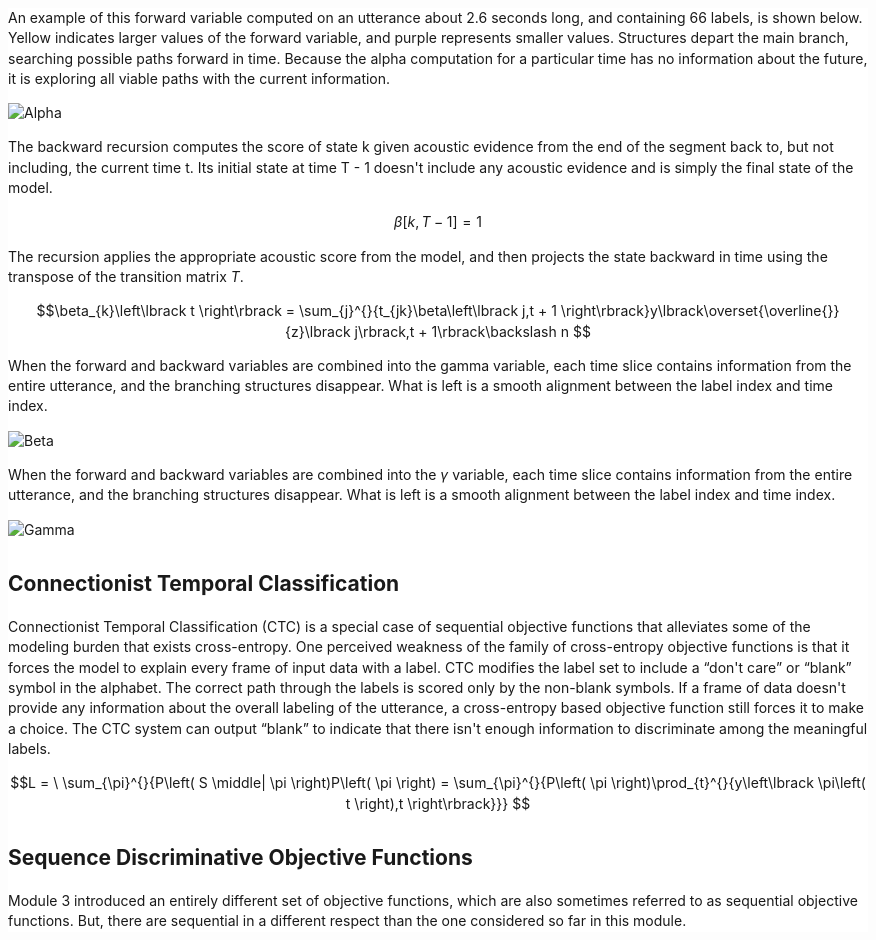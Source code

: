 An example of this forward variable computed on an utterance about 2.6 seconds long, and containing 66 labels, is shown below. Yellow indicates larger values of the forward variable, and purple represents smaller values. Structures depart the main branch, searching possible paths forward in time. Because the alpha computation for a particular time has no information about the future, it is exploring all viable paths with the current information.

![Alpha](./m6i2.png)

The backward recursion computes the score of state k given acoustic evidence from the end of the segment back to, but not including, the current time t. Its initial state at time T - 1 doesn't include any acoustic evidence and is simply the final state of the model.

$$\beta\left\lbrack k,T - 1 \right\rbrack = 1 
$$

The recursion applies the appropriate acoustic score from the model, and then projects the state backward in time using the transpose of the transition matrix $T$.

$$\beta_{k}\left\lbrack t \right\rbrack = \sum_{j}^{}{t_{jk}\beta\left\lbrack j,t + 1 \right\rbrack}y\lbrack\overset{\overline{}}{z}\lbrack j\rbrack,t + 1\rbrack\backslash n 
$$

When the forward and backward variables are combined into the gamma variable, each time slice contains information from the entire utterance, and the branching structures disappear. What is left is a smooth alignment between the label index and time index.

![Beta](./m6i3.png)

When the forward and backward variables are combined into the $\gamma$ variable, each time slice contains information from the entire utterance, and the branching structures disappear. What is left is a smooth alignment between the label index and time index.

![Gamma](./m6i4.png)

## Connectionist Temporal Classification

Connectionist Temporal Classification (CTC) is a special case of sequential objective functions that alleviates some of the modeling burden that exists cross-entropy. One perceived weakness of the family of cross-entropy objective functions is that it forces the model to explain every frame of input data with a label. CTC modifies the label set to include a “don't care” or “blank” symbol in the alphabet. The correct path through the labels is scored only by the non-blank symbols. If a frame of data doesn't provide any information about the overall labeling of the utterance, a cross-entropy based objective function still forces it to make a choice. The CTC system can output “blank” to indicate that there isn't enough information to discriminate among the meaningful labels.

$$L = \ \sum_{\pi}^{}{P\left( S \middle| \pi \right)P\left( \pi \right) = \sum_{\pi}^{}{P\left( \pi \right)\prod_{t}^{}{y\left\lbrack \pi\left( t \right),t \right\rbrack}}}
$$

## Sequence Discriminative Objective Functions

Module 3 introduced an entirely different set of objective functions, which are also sometimes referred to as sequential objective functions. But, there are sequential in a different respect than the one considered so far in this module.

